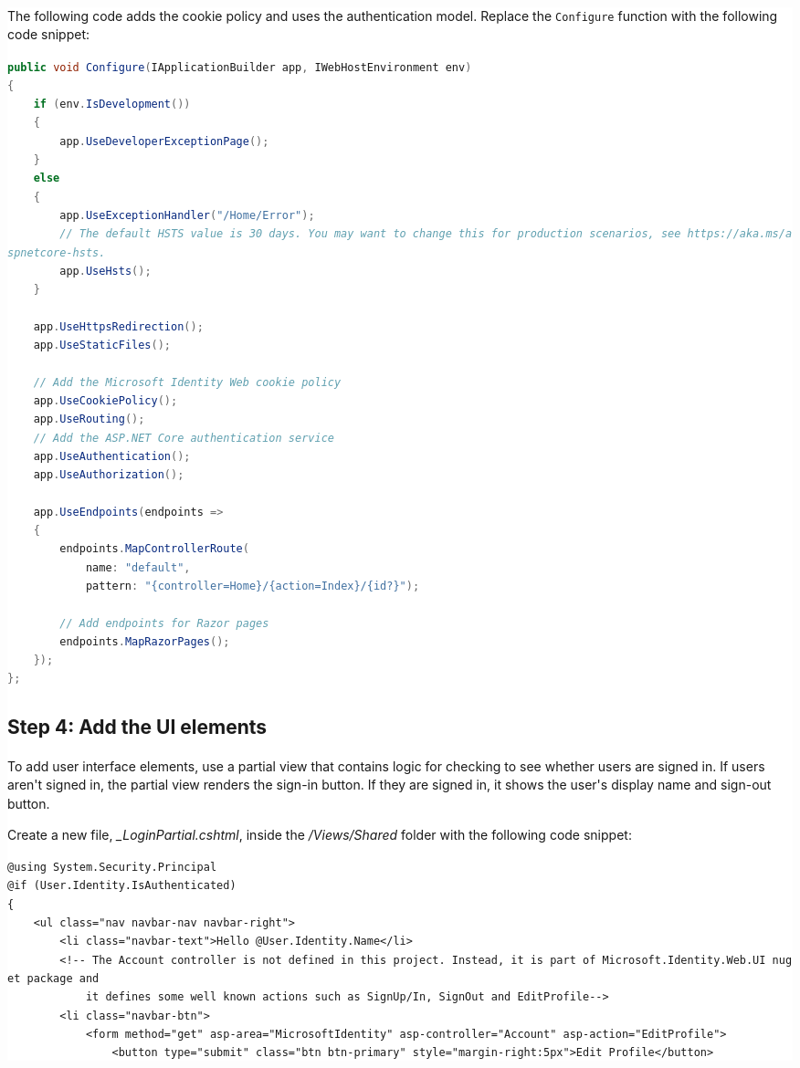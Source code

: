 ```csharp
```

The following code adds the cookie policy and uses the authentication model. Replace the `Configure` function with the following code snippet: 

```csharp
public void Configure(IApplicationBuilder app, IWebHostEnvironment env)
{
    if (env.IsDevelopment())
    {
        app.UseDeveloperExceptionPage();
    }
    else
    {
        app.UseExceptionHandler("/Home/Error");
        // The default HSTS value is 30 days. You may want to change this for production scenarios, see https://aka.ms/aspnetcore-hsts.
        app.UseHsts();
    }

    app.UseHttpsRedirection();
    app.UseStaticFiles();

    // Add the Microsoft Identity Web cookie policy
    app.UseCookiePolicy();
    app.UseRouting();
    // Add the ASP.NET Core authentication service
    app.UseAuthentication();
    app.UseAuthorization();

    app.UseEndpoints(endpoints =>
    {
        endpoints.MapControllerRoute(
            name: "default",
            pattern: "{controller=Home}/{action=Index}/{id?}");
        
        // Add endpoints for Razor pages
        endpoints.MapRazorPages();
    });
};
```

## Step 4: Add the UI elements

To add user interface elements, use a partial view that contains logic for checking to see whether users are signed in. If users aren't signed in, the partial view renders the sign-in button. If they are signed in, it shows the user's display name and sign-out button.
  
Create a new file, *\_LoginPartial.cshtml*, inside the */Views/Shared* folder with the following code snippet:

```razor
@using System.Security.Principal
@if (User.Identity.IsAuthenticated)
{
    <ul class="nav navbar-nav navbar-right">
        <li class="navbar-text">Hello @User.Identity.Name</li>
        <!-- The Account controller is not defined in this project. Instead, it is part of Microsoft.Identity.Web.UI nuget package and
            it defines some well known actions such as SignUp/In, SignOut and EditProfile-->
        <li class="navbar-btn">
            <form method="get" asp-area="MicrosoftIdentity" asp-controller="Account" asp-action="EditProfile">
                <button type="submit" class="btn btn-primary" style="margin-right:5px">Edit Profile</button>
```
